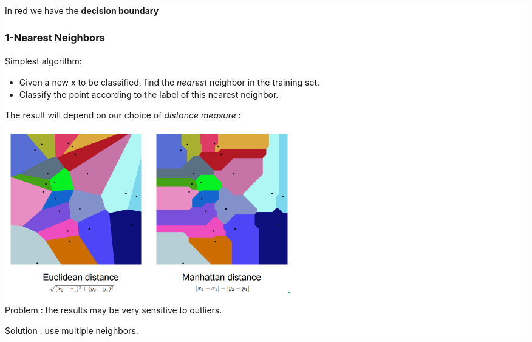 In red we have the **decision boundary** 

### 1-Nearest Neighbors 

Simplest algorithm: 

* Given a new x to be classified, find the *nearest* neighbor in the training set. 
*  Classify the point according to the label of this nearest neighbor. 

The result will depend on our choice of *distance measure* : 

<img src="assets\image-20230221094256803.png" alt="image-20230221094256803" style="zoom:50%;" />

Problem : the results may be very sensitive to outliers. 

Solution : use multiple neighbors. 
